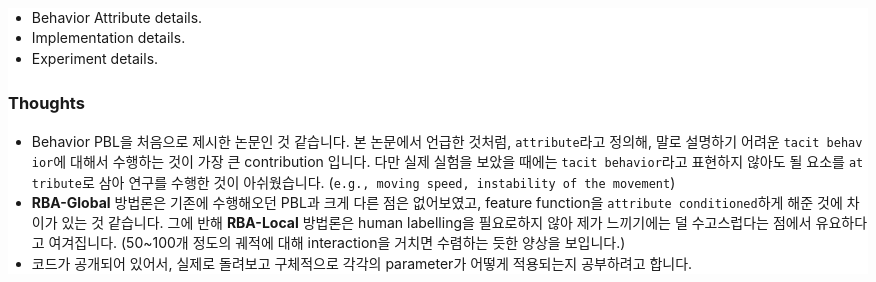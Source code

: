 - Behavior Attribute details.
- Implementation details.
- Experiment details.

### Thoughts

- Behavior PBL을 처음으로 제시한 논문인 것 같습니다. 본 논문에서 언급한 것처럼, `attribute`라고 정의해, 말로 설명하기 어려운 `tacit behavior`에 대해서 수행하는 것이 가장 큰 contribution 입니다. 다만 실제 실험을 보았을 때에는 `tacit behavior`라고 표현하지 않아도 될 요소를 `attribute`로 삼아 연구를 수행한 것이 아쉬웠습니다. (`e.g., moving speed, instability of the movement`)
- **RBA-Global** 방법론은 기존에 수행해오던 PBL과 크게 다른 점은 없어보였고, feature function을 `attribute conditioned`하게 해준 것에 차이가 있는 것 같습니다. 그에 반해 **RBA-Local** 방법론은 human labelling을 필요로하지 않아 제가 느끼기에는 덜 수고스럽다는 점에서 유요하다고 여겨집니다. (50~100개 정도의 궤적에 대해 interaction을 거치면 수렴하는 듯한 양상을 보입니다.)
- 코드가 공개되어 있어서, 실제로 돌려보고 구체적으로 각각의 parameter가 어떻게 적용되는지 공부하려고 합니다.
